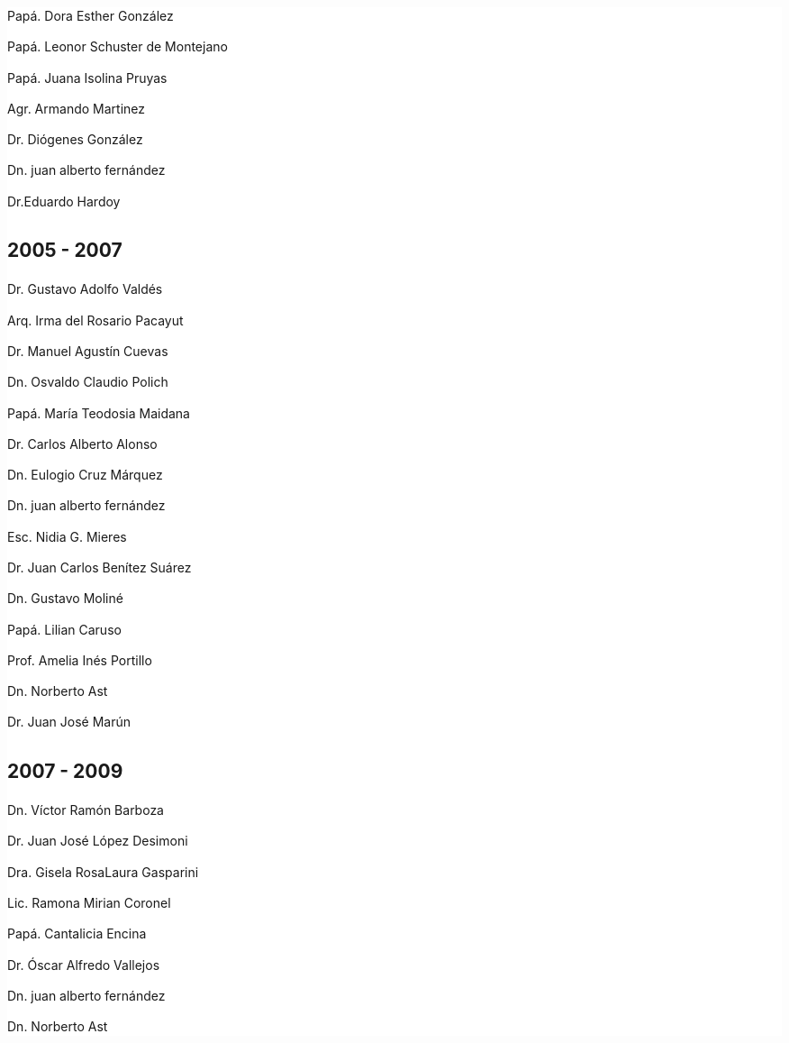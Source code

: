 Papá. Dora Esther González

Papá. Leonor Schuster de Montejano

Papá. Juana Isolina Pruyas

Agr. Armando Martinez

Dr. Diógenes González

Dn. juan alberto fernández

Dr.Eduardo Hardoy

## **2005 - 2007**

Dr. Gustavo Adolfo Valdés

Arq. Irma del Rosario Pacayut

Dr. Manuel Agustín Cuevas

Dn. Osvaldo Claudio Polich 

Papá. María Teodosia Maidana

Dr. Carlos Alberto Alonso

Dn. Eulogio Cruz Márquez

Dn. juan alberto fernández

Esc. Nidia G. Mieres

Dr. Juan Carlos Benítez Suárez

Dn. Gustavo Moliné

Papá. Lilian Caruso

Prof. Amelia Inés Portillo

Dn. Norberto Ast

Dr. Juan José Marún

## **2007 - 2009**

Dn. Víctor Ramón Barboza

Dr. Juan José López Desimoni

Dra. Gisela RosaLaura Gasparini

Lic. Ramona Mirian Coronel

Papá. Cantalicia Encina

Dr. Óscar Alfredo Vallejos

Dn. juan alberto fernández

Dn. Norberto Ast

